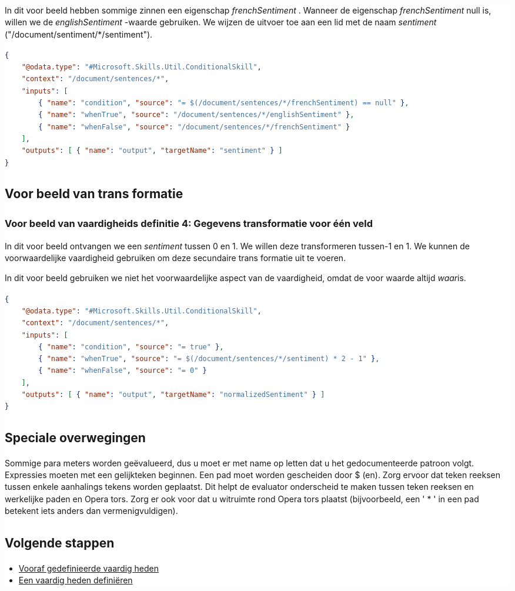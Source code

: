 In dit voor beeld hebben sommige zinnen een eigenschap *frenchSentiment* . Wanneer de eigenschap *frenchSentiment* null is, willen we de *englishSentiment* -waarde gebruiken. We wijzen de uitvoer toe aan een lid met de naam *sentiment* ("/document/sentiment/*/sentiment").

```json
{
    "@odata.type": "#Microsoft.Skills.Util.ConditionalSkill",
    "context": "/document/sentences/*",
    "inputs": [
        { "name": "condition", "source": "= $(/document/sentences/*/frenchSentiment) == null" },
        { "name": "whenTrue", "source": "/document/sentences/*/englishSentiment" },
        { "name": "whenFalse", "source": "/document/sentences/*/frenchSentiment" }
    ],
    "outputs": [ { "name": "output", "targetName": "sentiment" } ]
}
```

## <a name="transformation-example"></a>Voor beeld van trans formatie
### <a name="sample-skill-definition-4-data-transformation-on-a-single-field"></a>Voor beeld van vaardigheids definitie 4: Gegevens transformatie voor één veld

In dit voor beeld ontvangen we een *sentiment* tussen 0 en 1. We willen deze transformeren tussen-1 en 1. We kunnen de voorwaardelijke vaardigheid gebruiken om deze secundaire trans formatie uit te voeren.

In dit voor beeld gebruiken we niet het voorwaardelijke aspect van de vaardigheid, omdat de voor waarde altijd *waar*is.

```json
{
    "@odata.type": "#Microsoft.Skills.Util.ConditionalSkill",
    "context": "/document/sentences/*",
    "inputs": [
        { "name": "condition", "source": "= true" },
        { "name": "whenTrue", "source": "= $(/document/sentences/*/sentiment) * 2 - 1" },
        { "name": "whenFalse", "source": "= 0" }
    ],
    "outputs": [ { "name": "output", "targetName": "normalizedSentiment" } ]
}
```

## <a name="special-considerations"></a>Speciale overwegingen
Sommige para meters worden geëvalueerd, dus u moet er met name op letten dat u het gedocumenteerde patroon volgt. Expressies moeten met een gelijkteken beginnen. Een pad moet worden gescheiden door $ (en). Zorg ervoor dat teken reeksen tussen enkele aanhalings tekens worden geplaatst. Dit helpt de evaluator onderscheid te maken tussen teken reeksen en werkelijke paden en Opera tors. Zorg er ook voor dat u witruimte rond Opera tors plaatst (bijvoorbeeld, een ' * ' in een pad betekent iets anders dan vermenigvuldigen).


## <a name="next-steps"></a>Volgende stappen

+ [Vooraf gedefinieerde vaardig heden](cognitive-search-predefined-skills.md)
+ [Een vaardig heden definiëren](cognitive-search-defining-skillset.md)
